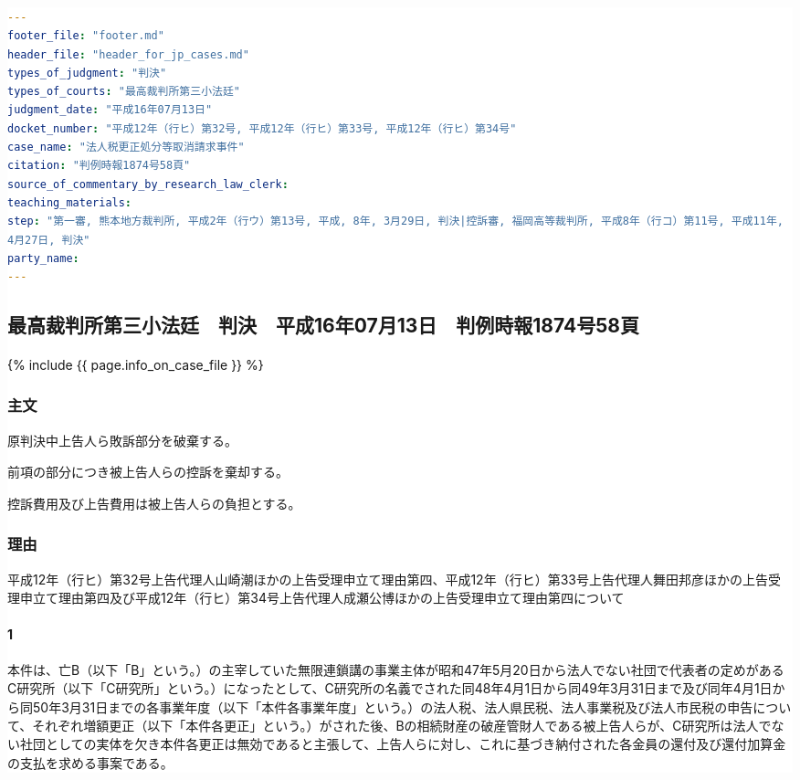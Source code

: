 ```yaml
---
footer_file: "footer.md"
header_file: "header_for_jp_cases.md"
types_of_judgment: "判決"
types_of_courts: "最高裁判所第三小法廷"
judgment_date: "平成16年07月13日"
docket_number: "平成12年（行ヒ）第32号, 平成12年（行ヒ）第33号, 平成12年（行ヒ）第34号"
case_name: "法人税更正処分等取消請求事件"
citation: "判例時報1874号58頁"
source_of_commentary_by_research_law_clerk:
teaching_materials:
step: "第一審, 熊本地方裁判所, 平成2年（行ウ）第13号, 平成, 8年, 3月29日, 判決|控訴審, 福岡高等裁判所, 平成8年（行コ）第11号, 平成11年, 4月27日, 判決"
party_name:
---
```


## 最高裁判所第三小法廷　判決　平成16年07月13日　判例時報1874号58頁




{% include {{ page.info_on_case_file }}  %}

















### 主文



原判決中上告人ら敗訴部分を破棄する。

前項の部分につき被上告人らの控訴を棄却する。

控訴費用及び上告費用は被上告人らの負担とする。





### 理由



平成12年（行ヒ）第32号上告代理人山崎潮ほかの上告受理申立て理由第四、平成12年（行ヒ）第33号上告代理人舞田邦彦ほかの上告受理申立て理由第四及び平成12年（行ヒ）第34号上告代理人成瀬公博ほかの上告受理申立て理由第四について

#### 1

本件は、亡B（以下「B」という。）の主宰していた無限連鎖講の事業主体が昭和47年5月20日から法人でない社団で代表者の定めがあるC研究所（以下「C研究所」という。）になったとして、C研究所の名義でされた同48年4月1日から同49年3月31日まで及び同年4月1日から同50年3月31日までの各事業年度（以下「本件各事業年度」という。）の法人税、法人県民税、法人事業税及び法人市民税の申告について、それぞれ増額更正（以下「本件各更正」という。）がされた後、Bの相続財産の破産管財人である被上告人らが、C研究所は法人でない社団としての実体を欠き本件各更正は無効であると主張して、上告人らに対し、これに基づき納付された各金員の還付及び還付加算金の支払を求める事案である。
